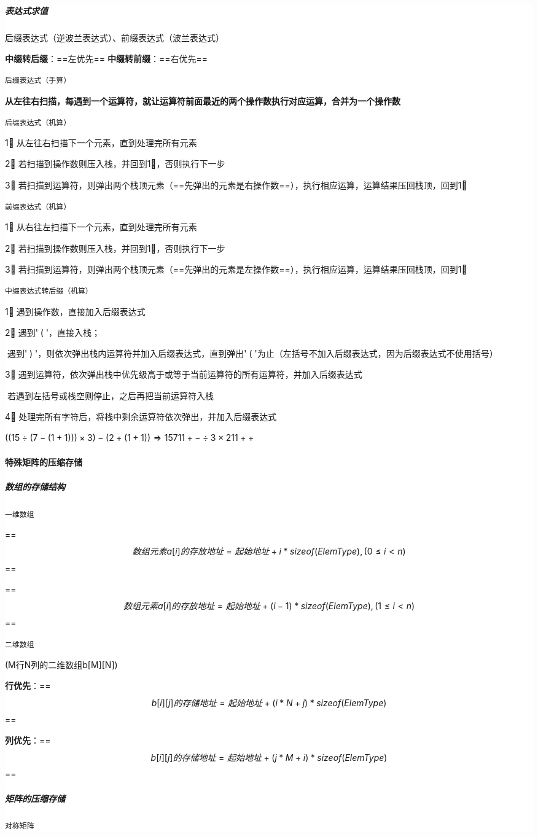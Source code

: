 ##### 表达式求值

后缀表达式（逆波兰表达式）、前缀表达式（波兰表达式）

**中缀转后缀**：==左优先==															**中缀转前缀**：==右优先==

`后缀表达式（手算）`

**从左往右扫描，每遇到一个运算符，就让运算符前面最近的两个操作数执行对应运算，合并为一个操作数**

`后缀表达式（机算）`

1⃣️ 从左往右扫描下一个元素，直到处理完所有元素

2⃣️ 若扫描到操作数则压入栈，并回到1⃣️，否则执行下一步

3⃣️ 若扫描到运算符，则弹出两个栈顶元素（==先弹出的元素是右操作数==），执行相应运算，运算结果压回栈顶，回到1⃣️

`前缀表达式（机算）`

1⃣️ 从右往左扫描下一个元素，直到处理完所有元素

2⃣️ 若扫描到操作数则压入栈，并回到1⃣️，否则执行下一步

3⃣️ 若扫描到运算符，则弹出两个栈顶元素（==先弹出的元素是左操作数==），执行相应运算，运算结果压回栈顶，回到1⃣️

`中缀表达式转后缀（机算）`

1⃣️ 遇到操作数，直接加入后缀表达式

2⃣️ 遇到' ( '，直接入栈；

​	 遇到' ) '，则依次弹出栈内运算符并加入后缀表达式，直到弹出' ( '为止（左括号不加入后缀表达式，因为后缀表达式不使用括号）

3⃣️ 遇到运算符，依次弹出栈中优先级高于或等于当前运算符的所有运算符，并加入后缀表达式

​	 若遇到左括号或栈空则停止，之后再把当前运算符入栈

4⃣️ 处理完所有字符后，将栈中剩余运算符依次弹出，并加入后缀表达式

$((15\div(7-(1+1)))\times3)-(2+(1+1)) \Rightarrow 15711+-\div3\times211++$

#### 特殊矩阵的压缩存储

##### 数组的存储结构

`一维数组`

==$$数组元素a[i]的存放地址=起始地址+i*sizeof(ElemType),(0\le i<n)$$==

==$$数组元素a[i]的存放地址=起始地址+(i-1)*sizeof(ElemType),(1\le i<n)$$==

`二维数组`

(M行N列的二维数组b\[M][N])

**行优先**：==$$b[i][j]的存储地址=起始地址+(i*N+j)*sizeof(ElemType)$$==

**列优先**：==$$b[i][j]的存储地址=起始地址+(j*M+i)*sizeof(ElemType)$$==

##### 矩阵的压缩存储

`对称矩阵`


[^2]: 即每个结点只存储数据元素
[^3]: 即带头结点时，不管是否为空链，头指针都指向头结点